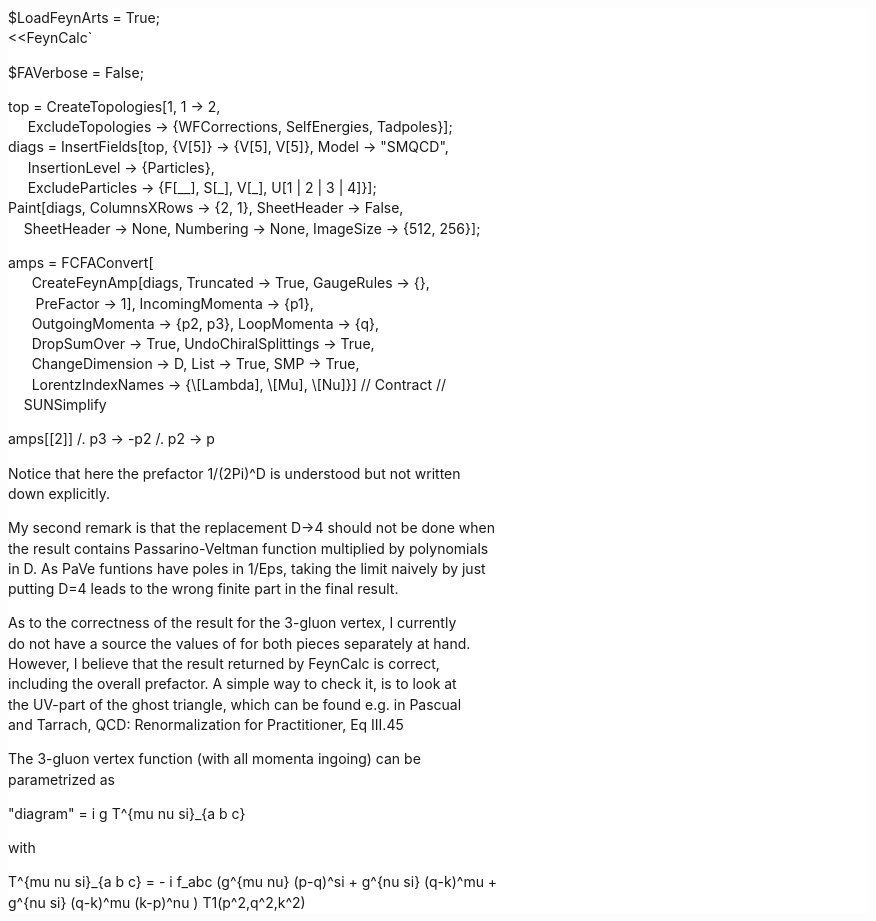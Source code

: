 $LoadFeynArts = True;  
<<FeynCalc\`  

$FAVerbose = False;  

top = CreateTopologies[1, 1 -\> 2,  
     ExcludeTopologies -\> {WFCorrections, SelfEnergies,
Tadpoles}];  
diags = InsertFields[top, {V[5]} -\> {V[5],
V[5]}, Model -\> "SMQCD",  
     InsertionLevel -\> {Particles},  
     ExcludeParticles -\> {F[\_\_], S[\_],
V[\_], U[1 | 2 | 3 | 4]}];  
Paint[diags, ColumnsXRows -\> {2, 1}, SheetHeader -\> False,  
    SheetHeader -\> None, Numbering -\> None, ImageSize -\> {512,
256}];  

amps = FCFAConvert[  
      CreateFeynAmp[diags, Truncated -\> True, GaugeRules -\> {},  
       PreFactor -\> 1], IncomingMomenta -\> {p1},  
      OutgoingMomenta -\> {p2, p3}, LoopMomenta -\> {q},  
      DropSumOver -\> True, UndoChiralSplittings -\> True,  
      ChangeDimension -\> D, List -\> True, SMP -\> True,  
      LorentzIndexNames -\> {\\[Lambda], \\[Mu],
\\[Nu]}] // Contract //  
    SUNSimplify  

amps[[2]] /. p3 -\> -p2 /. p2 -\> p  

Notice that here the prefactor 1/(2Pi)^D is understood but not written  
down explicitly.  

My second remark is that the replacement D-\>4 should not be done when  
the result contains Passarino-Veltman function multiplied by
polynomials  
in D. As PaVe funtions have poles in 1/Eps, taking the limit naively by
just  
putting D=4 leads to the wrong finite part in the final result.  

As to the correctness of the result for the 3-gluon vertex, I
currently  
do not have a source the values of for both pieces separately at hand.  
However, I believe that the result returned by FeynCalc is correct,  
including the overall prefactor. A simple way to check it, is to look
at  
the UV-part of the ghost triangle, which can be found e.g. in Pascual  
and Tarrach, QCD: Renormalization for Practitioner, Eq III.45  

The 3-gluon vertex function (with all momenta ingoing) can be  
parametrized as  

"diagram" = i g T^{mu nu si}\_{a b c}  

with  

T^{mu nu si}\_{a b c} = - i f\_abc (g^{mu nu} (p-q)^si + g^{nu si}
(q-k)^mu +  
g^{nu si} (q-k)^mu (k-p)^nu ) T1(p^2,q^2,k^2)  
